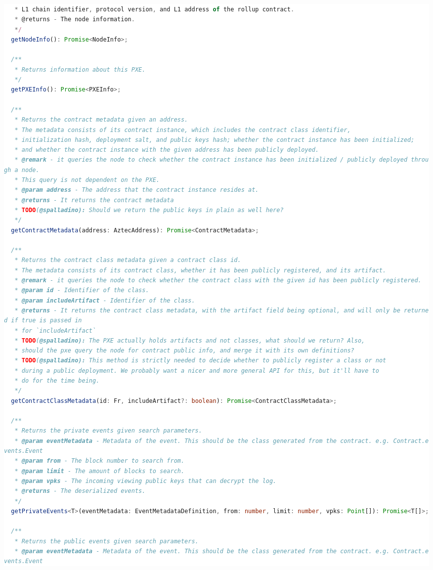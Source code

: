 ```typescript title="pxe-interface" showLineNumbers 
   * L1 chain identifier, protocol version, and L1 address of the rollup contract.
   * @returns - The node information.
   */
  getNodeInfo(): Promise<NodeInfo>;

  /**
   * Returns information about this PXE.
   */
  getPXEInfo(): Promise<PXEInfo>;

  /**
   * Returns the contract metadata given an address.
   * The metadata consists of its contract instance, which includes the contract class identifier,
   * initialization hash, deployment salt, and public keys hash; whether the contract instance has been initialized;
   * and whether the contract instance with the given address has been publicly deployed.
   * @remark - it queries the node to check whether the contract instance has been initialized / publicly deployed through a node.
   * This query is not dependent on the PXE.
   * @param address - The address that the contract instance resides at.
   * @returns - It returns the contract metadata
   * TODO(@spalladino): Should we return the public keys in plain as well here?
   */
  getContractMetadata(address: AztecAddress): Promise<ContractMetadata>;

  /**
   * Returns the contract class metadata given a contract class id.
   * The metadata consists of its contract class, whether it has been publicly registered, and its artifact.
   * @remark - it queries the node to check whether the contract class with the given id has been publicly registered.
   * @param id - Identifier of the class.
   * @param includeArtifact - Identifier of the class.
   * @returns - It returns the contract class metadata, with the artifact field being optional, and will only be returned if true is passed in
   * for `includeArtifact`
   * TODO(@spalladino): The PXE actually holds artifacts and not classes, what should we return? Also,
   * should the pxe query the node for contract public info, and merge it with its own definitions?
   * TODO(@spalladino): This method is strictly needed to decide whether to publicly register a class or not
   * during a public deployment. We probably want a nicer and more general API for this, but it'll have to
   * do for the time being.
   */
  getContractClassMetadata(id: Fr, includeArtifact?: boolean): Promise<ContractClassMetadata>;

  /**
   * Returns the private events given search parameters.
   * @param eventMetadata - Metadata of the event. This should be the class generated from the contract. e.g. Contract.events.Event
   * @param from - The block number to search from.
   * @param limit - The amount of blocks to search.
   * @param vpks - The incoming viewing public keys that can decrypt the log.
   * @returns - The deserialized events.
   */
  getPrivateEvents<T>(eventMetadata: EventMetadataDefinition, from: number, limit: number, vpks: Point[]): Promise<T[]>;

  /**
   * Returns the public events given search parameters.
   * @param eventMetadata - Metadata of the event. This should be the class generated from the contract. e.g. Contract.events.Event
```